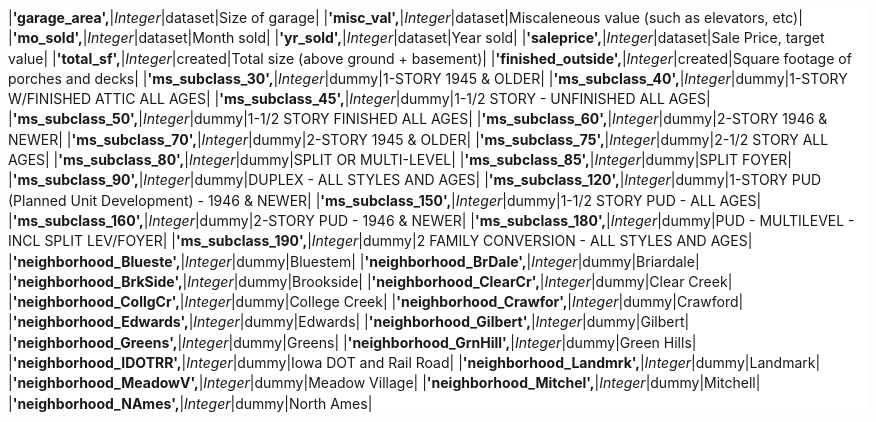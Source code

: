 |**'garage_area',**|*Integer*|dataset|Size of garage|
|**'misc_val',**|*Integer*|dataset|Miscaleneous value (such as elevators, etc)|
|**'mo_sold',**|*Integer*|dataset|Month sold|
|**'yr_sold',**|*Integer*|dataset|Year sold|
|**'saleprice',**|*Integer*|dataset|Sale Price, target value|
|**'total_sf',**|*Integer*|created|Total size (above ground + basement)|
|**'finished_outside',**|*Integer*|created|Square footage of porches and decks|
|**'ms_subclass_30',**|*Integer*|dummy|1-STORY 1945 & OLDER|
|**'ms_subclass_40',**|*Integer*|dummy|1-STORY W/FINISHED ATTIC ALL AGES|
|**'ms_subclass_45',**|*Integer*|dummy|1-1/2 STORY - UNFINISHED ALL AGES|
|**'ms_subclass_50',**|*Integer*|dummy|1-1/2 STORY FINISHED ALL AGES|
|**'ms_subclass_60',**|*Integer*|dummy|2-STORY 1946 & NEWER|
|**'ms_subclass_70',**|*Integer*|dummy|2-STORY 1945 & OLDER|
|**'ms_subclass_75',**|*Integer*|dummy|2-1/2 STORY ALL AGES|
|**'ms_subclass_80',**|*Integer*|dummy|SPLIT OR MULTI-LEVEL|
|**'ms_subclass_85',**|*Integer*|dummy|SPLIT FOYER|
|**'ms_subclass_90',**|*Integer*|dummy|DUPLEX - ALL STYLES AND AGES|
|**'ms_subclass_120',**|*Integer*|dummy|1-STORY PUD (Planned Unit Development) - 1946 & NEWER|
|**'ms_subclass_150',**|*Integer*|dummy|1-1/2 STORY PUD - ALL AGES|
|**'ms_subclass_160',**|*Integer*|dummy|2-STORY PUD - 1946 & NEWER|
|**'ms_subclass_180',**|*Integer*|dummy|PUD - MULTILEVEL - INCL SPLIT LEV/FOYER|
|**'ms_subclass_190',**|*Integer*|dummy|2 FAMILY CONVERSION - ALL STYLES AND AGES|
|**'neighborhood_Blueste',**|*Integer*|dummy|Bluestem|
|**'neighborhood_BrDale',**|*Integer*|dummy|Briardale|
|**'neighborhood_BrkSide',**|*Integer*|dummy|Brookside|
|**'neighborhood_ClearCr',**|*Integer*|dummy|Clear Creek|
|**'neighborhood_CollgCr',**|*Integer*|dummy|College Creek|
|**'neighborhood_Crawfor',**|*Integer*|dummy|Crawford|
|**'neighborhood_Edwards',**|*Integer*|dummy|Edwards|
|**'neighborhood_Gilbert',**|*Integer*|dummy|Gilbert|
|**'neighborhood_Greens',**|*Integer*|dummy|Greens|
|**'neighborhood_GrnHill',**|*Integer*|dummy|Green Hills|
|**'neighborhood_IDOTRR',**|*Integer*|dummy|Iowa DOT and Rail Road|
|**'neighborhood_Landmrk',**|*Integer*|dummy|Landmark|
|**'neighborhood_MeadowV',**|*Integer*|dummy|Meadow Village|
|**'neighborhood_Mitchel',**|*Integer*|dummy|Mitchell|
|**'neighborhood_NAmes',**|*Integer*|dummy|North Ames|